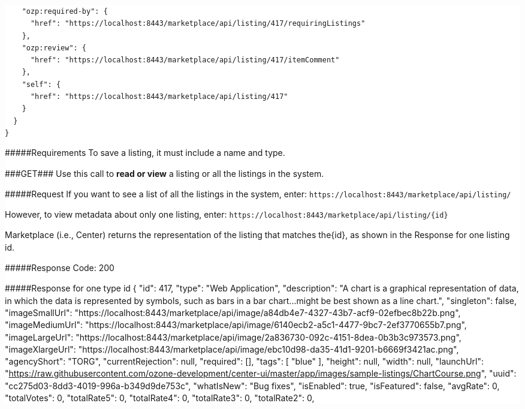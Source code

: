 	    "ozp:required-by": {
	      "href": "https://localhost:8443/marketplace/api/listing/417/requiringListings"
	    },
	    "ozp:review": {
	      "href": "https://localhost:8443/marketplace/api/listing/417/itemComment"
	    },
	    "self": {
	      "href": "https://localhost:8443/marketplace/api/listing/417"
	    }
	  }
	}

#####Requirements
To save a listing, it must include a name and type.  


###<a name=GET>GET</a>###
Use this call to **read or view** a listing or all the listings in the system.

#####Request
If you want to see a list of all the listings in the system, enter:
`https://localhost:8443/marketplace/api/listing/`

However, to view metadata about only one listing, enter:
`https://localhost:8443/marketplace/api/listing/{id}`
 
Marketplace (i.e., Center) returns the representation of the listing that matches the{id}, as shown in the Response for one listing id. 

#####Response Code:
200

#####Response for one type id
	{
	  "id": 417,
	  "type": "Web Application",
	  "description": "A chart is a graphical representation of data, in which the data is represented by symbols, such as bars in a bar chart...might be best shown as a line chart.",
	  "singleton": false,
	  "imageSmallUrl": "https://localhost:8443/marketplace/api/image/a84db4e7-4327-43b7-acf9-02efbec8b22b.png",
	  "imageMediumUrl": "https://localhost:8443/marketplace/api/image/6140ecb2-a5c1-4477-9bc7-2ef3770655b7.png",
	  "imageLargeUrl": "https://localhost:8443/marketplace/api/image/2a836730-092c-4151-8dea-0b3b3c973573.png",
	  "imageXlargeUrl": "https://localhost:8443/marketplace/api/image/ebc10d98-da35-41d1-9201-b6669f3421ac.png",
	  "agencyShort": "TORG",
	  "currentRejection": null,
	  "required": [],
	  "tags": [
	    "blue"
	  ],
	  "height": null,
	  "width": null,
	  "launchUrl": "https://raw.githubusercontent.com/ozone-development/center-ui/master/app/images/sample-listings/ChartCourse.png",
	  "uuid": "cc275d03-8dd3-4019-996a-b349d9de753c",
	  "whatIsNew": "Bug fixes",
	  "isEnabled": true,
	  "isFeatured": false,
	  "avgRate": 0,
	  "totalVotes": 0,
	  "totalRate5": 0,
	  "totalRate4": 0,
	  "totalRate3": 0,
	  "totalRate2": 0,